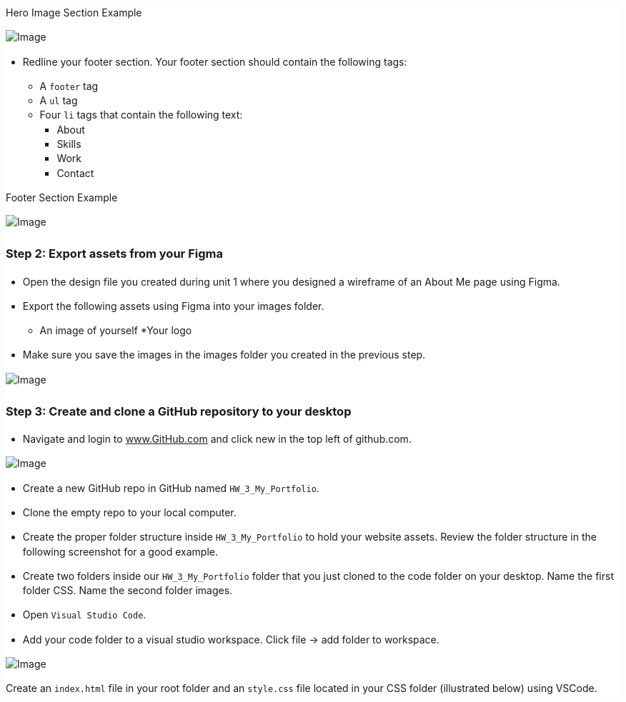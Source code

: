 Hero Image Section Example

![Image](Images/02.png)

* Redline your footer section. Your footer section should contain the following tags:

    * A `footer` tag
    * A `ul` tag
    * Four `li` tags that contain the following text:
        * About
        * Skills
        * Work
        * Contact

Footer Section Example

![Image](Images/03.png)

### Step 2: Export assets from your Figma

* Open the design file you created during unit 1 where you designed a wireframe of an About Me page using Figma.

* Export the following assets using Figma into your images folder. 

    * An image of yourself
    *Your logo

* Make sure you save the images in the images folder you created in the previous step.

![Image](Images/04.png)

### Step 3: Create and clone a GitHub repository to your desktop

* Navigate and login to www.GitHub.com and click new in the top left of github.com.

![Image](Images/05.png)

* Create a new GitHub repo in GitHub named `HW_3_My_Portfolio`.

* Clone the empty repo to your local computer.

* Create the proper folder structure inside `HW_3_My_Portfolio` to hold your website assets.  Review the folder structure in the following screenshot for a good example. 

* Create two folders inside our `HW_3_My_Portfolio` folder that you just cloned to the code folder on your desktop. Name the first folder CSS. Name the second folder images.

* Open `Visual Studio Code`.

* Add your code folder to a visual studio workspace. Click file -> add folder to workspace.

![Image](Images/07.png)

Create an `index.html` file in your root folder and an `style.css` file located in your CSS folder (illustrated below) using VSCode. 
